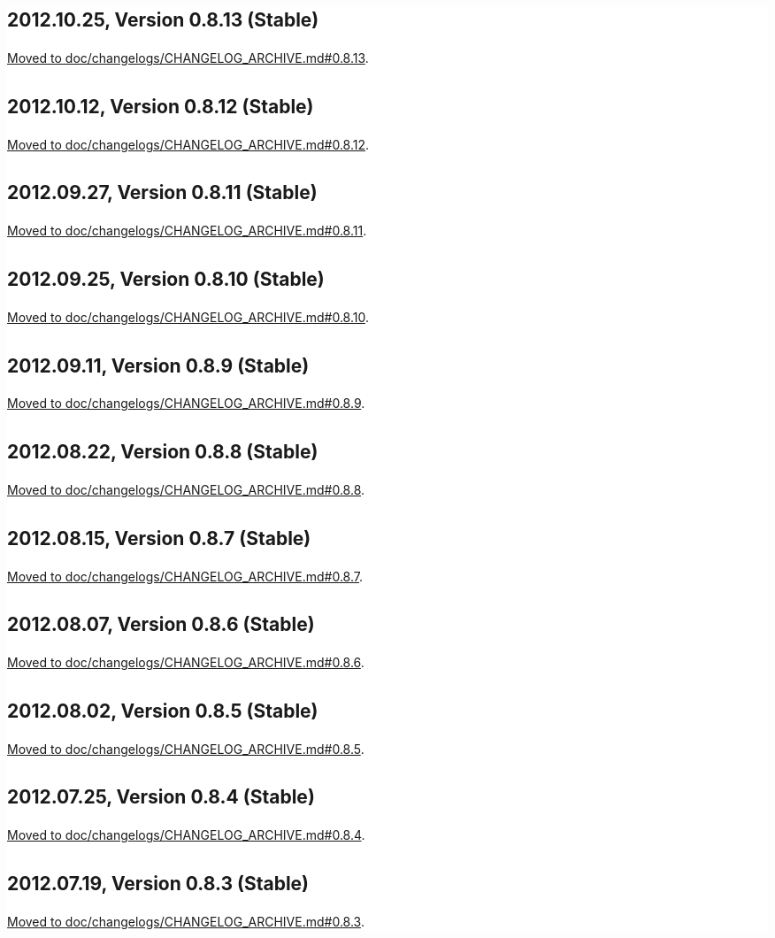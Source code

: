 2012.10.25, Version 0.8.13 (Stable)
-----------------------------------

[Moved to doc/changelogs/CHANGELOG\_ARCHIVE.md\#0.8.13](doc/changelogs/CHANGELOG_ARCHIVE.md#0.8.13).

2012.10.12, Version 0.8.12 (Stable)
-----------------------------------

[Moved to doc/changelogs/CHANGELOG\_ARCHIVE.md\#0.8.12](doc/changelogs/CHANGELOG_ARCHIVE.md#0.8.12).

2012.09.27, Version 0.8.11 (Stable)
-----------------------------------

[Moved to doc/changelogs/CHANGELOG\_ARCHIVE.md\#0.8.11](doc/changelogs/CHANGELOG_ARCHIVE.md#0.8.11).

2012.09.25, Version 0.8.10 (Stable)
-----------------------------------

[Moved to doc/changelogs/CHANGELOG\_ARCHIVE.md\#0.8.10](doc/changelogs/CHANGELOG_ARCHIVE.md#0.8.10).

2012.09.11, Version 0.8.9 (Stable)
----------------------------------

[Moved to doc/changelogs/CHANGELOG\_ARCHIVE.md\#0.8.9](doc/changelogs/CHANGELOG_ARCHIVE.md#0.8.9).

2012.08.22, Version 0.8.8 (Stable)
----------------------------------

[Moved to doc/changelogs/CHANGELOG\_ARCHIVE.md\#0.8.8](doc/changelogs/CHANGELOG_ARCHIVE.md#0.8.8).

2012.08.15, Version 0.8.7 (Stable)
----------------------------------

[Moved to doc/changelogs/CHANGELOG\_ARCHIVE.md\#0.8.7](doc/changelogs/CHANGELOG_ARCHIVE.md#0.8.7).

2012.08.07, Version 0.8.6 (Stable)
----------------------------------

[Moved to doc/changelogs/CHANGELOG\_ARCHIVE.md\#0.8.6](doc/changelogs/CHANGELOG_ARCHIVE.md#0.8.6).

2012.08.02, Version 0.8.5 (Stable)
----------------------------------

[Moved to doc/changelogs/CHANGELOG\_ARCHIVE.md\#0.8.5](doc/changelogs/CHANGELOG_ARCHIVE.md#0.8.5).

2012.07.25, Version 0.8.4 (Stable)
----------------------------------

[Moved to doc/changelogs/CHANGELOG\_ARCHIVE.md\#0.8.4](doc/changelogs/CHANGELOG_ARCHIVE.md#0.8.4).

2012.07.19, Version 0.8.3 (Stable)
----------------------------------

[Moved to doc/changelogs/CHANGELOG\_ARCHIVE.md\#0.8.3](doc/changelogs/CHANGELOG_ARCHIVE.md#0.8.3).
